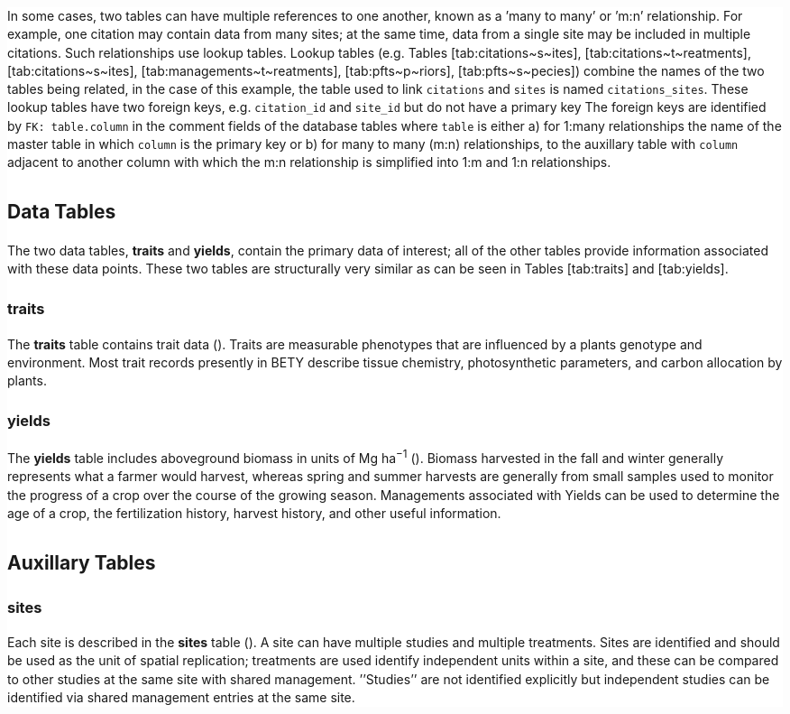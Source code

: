 In some cases, two tables can have multiple references to one another,
known as a ’many to many’ or ’m:n’ relationship. For example, one
citation may contain data from many sites; at the same time, data from a
single site may be included in multiple citations. Such relationships
use lookup tables. Lookup tables (e.g. Tables [tab:citations~s~ites],
[tab:citations~t~reatments], [tab:citations~s~ites],
[tab:managements~t~reatments], [tab:pfts~p~riors], [tab:pfts~s~pecies])
combine the names of the two tables being related, in the case of this
example, the table used to link `citations` and `sites` is named
`citations_sites`. These lookup tables have two foreign keys, e.g.
`citation_id` and `site_id` but do not have a primary key The foreign
keys are identified by `FK: table.column` in the comment fields of the
database tables where `table` is either a) for 1:many relationships the
name of the master table in which `column` is the primary key or b) for
many to many (m:n) relationships, to the auxillary table with `column`
adjacent to another column with which the m:n relationship is simplified
into 1:m and 1:n relationships.

Data Tables
-----------

The two data tables, **traits** and **yields**, contain the primary data
of interest; all of the other tables provide information associated with
these data points. These two tables are structurally very similar as can
be seen in Tables [tab:traits] and [tab:yields].

### traits

The **traits** table contains trait data (). Traits are measurable
phenotypes that are influenced by a plants genotype and environment.
Most trait records presently in BETY describe tissue chemistry,
photosynthetic parameters, and carbon allocation by plants.

### yields

The **yields** table includes aboveground biomass in units of Mg
ha$^{-1}$ (). Biomass harvested in the fall and winter generally
represents what a farmer would harvest, whereas spring and summer
harvests are generally from small samples used to monitor the progress
of a crop over the course of the growing season. Managements associated
with Yields can be used to determine the age of a crop, the
fertilization history, harvest history, and other useful information.

Auxillary Tables
----------------

### sites

Each site is described in the **sites** table (). A site can have
multiple studies and multiple treatments. Sites are identified and
should be used as the unit of spatial replication; treatments are used
identify independent units within a site, and these can be compared to
other studies at the same site with shared management. ’’Studies’’ are
not identified explicitly but independent studies can be identified via
shared management entries at the same site.
